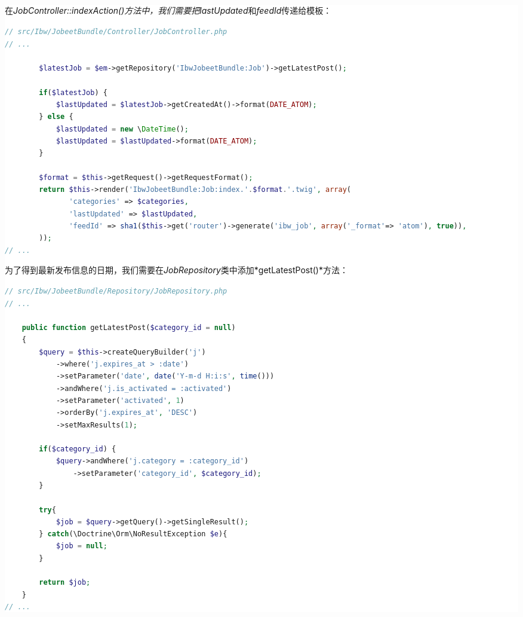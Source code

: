 在*JobController::indexAction()*方法中，我们需要把*lastUpdated*和*feedId*传递给模板：

```PHP
// src/Ibw/JobeetBundle/Controller/JobController.php
// ...
 
        $latestJob = $em->getRepository('IbwJobeetBundle:Job')->getLatestPost();
 
        if($latestJob) {
            $lastUpdated = $latestJob->getCreatedAt()->format(DATE_ATOM);
        } else {
            $lastUpdated = new \DateTime();
            $lastUpdated = $lastUpdated->format(DATE_ATOM);
        }
 
        $format = $this->getRequest()->getRequestFormat();
        return $this->render('IbwJobeetBundle:Job:index.'.$format.'.twig', array(
               'categories' => $categories,
               'lastUpdated' => $lastUpdated,
               'feedId' => sha1($this->get('router')->generate('ibw_job', array('_format'=> 'atom'), true)),
        ));
// ...
```

为了得到最新发布信息的日期，我们需要在*JobRepository*类中添加*getLatestPost()*方法：

```PHP
// src/Ibw/JobeetBundle/Repository/JobRepository.php
// ...
 
    public function getLatestPost($category_id = null)
    {
        $query = $this->createQueryBuilder('j')
            ->where('j.expires_at > :date')
            ->setParameter('date', date('Y-m-d H:i:s', time()))
            ->andWhere('j.is_activated = :activated')
            ->setParameter('activated', 1)
            ->orderBy('j.expires_at', 'DESC')
            ->setMaxResults(1);
 
        if($category_id) {
            $query->andWhere('j.category = :category_id')
                ->setParameter('category_id', $category_id);
        }
 
        try{
            $job = $query->getQuery()->getSingleResult();
        } catch(\Doctrine\Orm\NoResultException $e){
            $job = null;
        }
 
        return $job;    
    }
// ...
```
